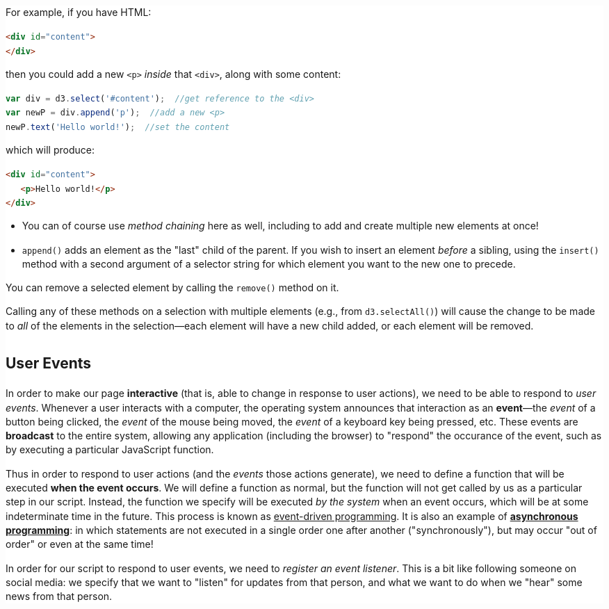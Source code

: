 For example, if you have HTML:

```html
<div id="content">
</div>
```

then you could add a new `<p>` _inside_ that `<div>`, along with some content:

```js
var div = d3.select('#content');  //get reference to the <div>
var newP = div.append('p');  //add a new <p>
newP.text('Hello world!');  //set the content
```

which will produce:

```html
<div id="content">
   <p>Hello world!</p>
</div>
```

- You can of course use _method chaining_ here as well, including to add and create multiple new elements at once!

- `append()` adds an element as the "last" child of the parent. If you wish to insert an element _before_ a sibling, using the `insert()` method with a second argument of a selector string for which element you want to the new one to precede.

You can remove a selected element by calling the `remove()` method on it.

Calling any of these methods on a selection with multiple elements (e.g., from `d3.selectAll()`) will cause the change to be made to _all_ of the elements in the selection&mdash;each element will have a new child added, or each element will be removed.


## User Events
In order to make our page **interactive** (that is, able to change in response to user actions), we need to be able to respond to _user events_. Whenever a user interacts with a computer, the operating system announces that interaction as an **event**&mdash;the _event_ of a button being clicked, the _event_ of the mouse being moved, the _event_ of a keyboard key being pressed, etc. These events are **broadcast** to the entire system, allowing any application (including the browser) to "respond" the occurance of the event, such as by executing a particular JavaScript function.

Thus in order to respond to user actions (and the _events_ those actions generate), we need to define a function that will be executed **when the event occurs**. We will define a function as normal, but the function will not get called by us as a particular step in our script. Instead, the function we specify will be executed _by the system_ when an event occurs, which will be at some indeterminate time in the future. This process is known as [event-driven programming](https://en.wikipedia.org/wiki/Event-driven_programming). It is also an example of <a href="https://en.wikipedia.org/wiki/Asynchrony_(computer_programming)">**asynchronous programming**</a>: in which statements are not executed in a single order one after another ("synchronously"), but may occur "out of order" or even at the same time!

In order for our script to respond to user events, we need to _register an event listener_. This is a bit like following someone on social media: we specify that we want to "listen" for updates from that person, and what we want to do when we "hear" some news from that person.
